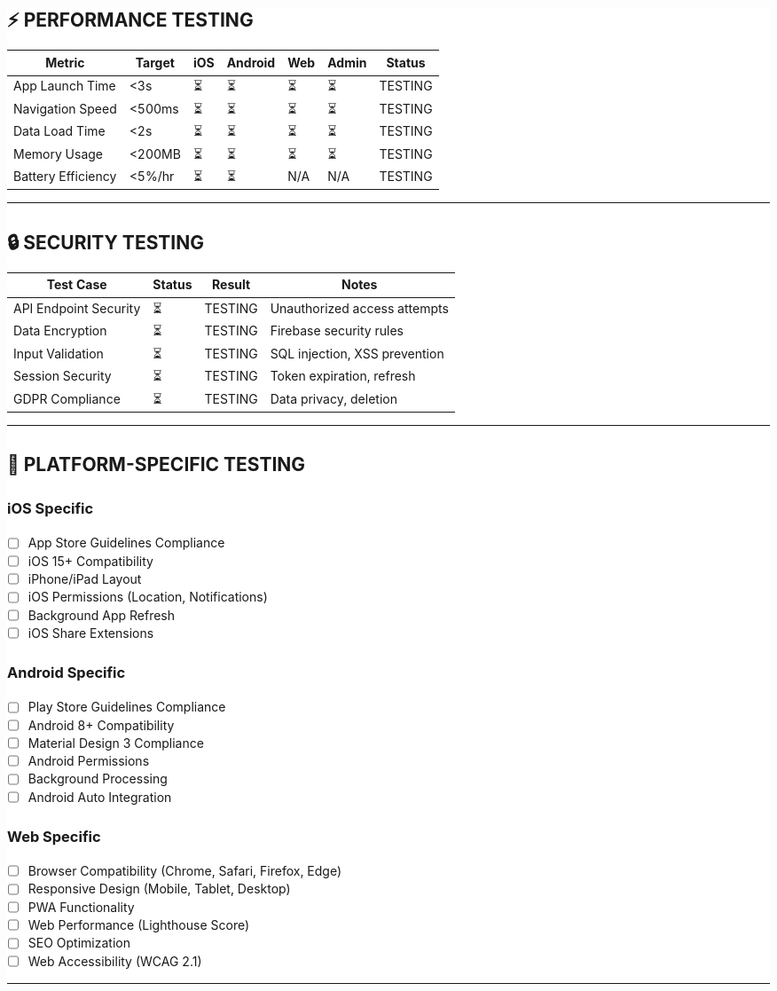 
## ⚡ **PERFORMANCE TESTING**

| Metric | Target | iOS | Android | Web | Admin | Status |
|--------|--------|-----|---------|-----|-------|--------|
| App Launch Time | <3s | ⏳ | ⏳ | ⏳ | ⏳ | TESTING |
| Navigation Speed | <500ms | ⏳ | ⏳ | ⏳ | ⏳ | TESTING |
| Data Load Time | <2s | ⏳ | ⏳ | ⏳ | ⏳ | TESTING |
| Memory Usage | <200MB | ⏳ | ⏳ | ⏳ | ⏳ | TESTING |
| Battery Efficiency | <5%/hr | ⏳ | ⏳ | N/A | N/A | TESTING |

---

## 🔒 **SECURITY TESTING**

| Test Case | Status | Result | Notes |
|-----------|--------|--------|-------|
| API Endpoint Security | ⏳ | TESTING | Unauthorized access attempts |
| Data Encryption | ⏳ | TESTING | Firebase security rules |
| Input Validation | ⏳ | TESTING | SQL injection, XSS prevention |
| Session Security | ⏳ | TESTING | Token expiration, refresh |
| GDPR Compliance | ⏳ | TESTING | Data privacy, deletion |

---

## 📱 **PLATFORM-SPECIFIC TESTING**

### iOS Specific
- [ ] App Store Guidelines Compliance
- [ ] iOS 15+ Compatibility  
- [ ] iPhone/iPad Layout
- [ ] iOS Permissions (Location, Notifications)
- [ ] Background App Refresh
- [ ] iOS Share Extensions

### Android Specific  
- [ ] Play Store Guidelines Compliance
- [ ] Android 8+ Compatibility
- [ ] Material Design 3 Compliance
- [ ] Android Permissions
- [ ] Background Processing
- [ ] Android Auto Integration

### Web Specific
- [ ] Browser Compatibility (Chrome, Safari, Firefox, Edge)
- [ ] Responsive Design (Mobile, Tablet, Desktop)
- [ ] PWA Functionality
- [ ] Web Performance (Lighthouse Score)
- [ ] SEO Optimization
- [ ] Web Accessibility (WCAG 2.1)

---